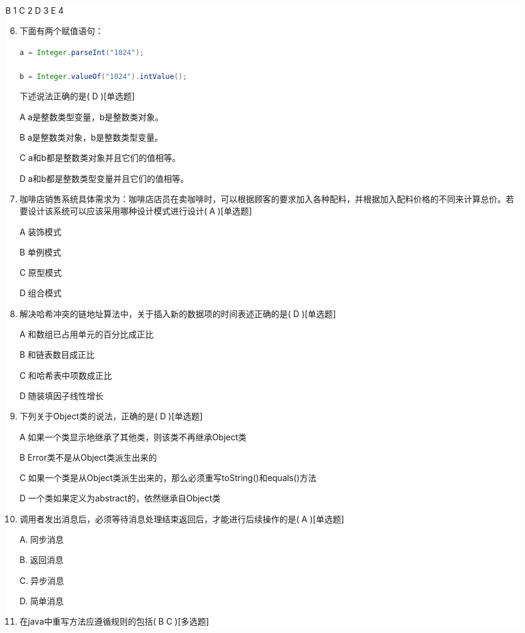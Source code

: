    B  1
   C  2
   D  3
   E  4

6. 下面有两个赋值语句：

   ```java
   a = Integer.parseInt("1024");
   
   b = Integer.valueOf("1024").intValue();
   ```

   下述说法正确的是( D )[单选题]

   A a是整数类型变量，b是整数类对象。

   B a是整数类对象，b是整数类型变量。

   C a和b都是整数类对象并且它们的值相等。

   D a和b都是整数类型变量并且它们的值相等。

7. 咖啡店销售系统具体需求为：咖啡店店员在卖咖啡时，可以根据顾客的要求加入各种配料，并根据加入配料价格的不同来计算总价。若要设计该系统可以应该采用哪种设计模式进行设计( A )[单选题]

   A  装饰模式

   B 单例模式

   C 原型模式

   D  组合模式

8. 解决哈希冲突的链地址算法中，关于插入新的数据项的时间表述正确的是( D )[单选题]

   A 和数组已占用单元的百分比成正比

   B 和链表数目成正比

   C  和哈希表中项数成正比

   D  随装填因子线性增长

9. 下列关于Object类的说法，正确的是( D )[单选题]

   A 如果一个类显示地继承了其他类，则该类不再继承Object类

   B Error类不是从Object类派生出来的

   C 如果一个类是从Object类派生出来的，那么必须重写toString()和equals()方法

   D 一个类如果定义为abstract的，依然继承自Object类

10. 调用者发出消息后，必须等待消息处理结束返回后，才能进行后续操作的是( A )[单选题]

    A. 同步消息

    B. 返回消息

    C. 异步消息

    D. 简单消息

11. 在java中重写方法应遵循规则的包括( B C )[多选题]
